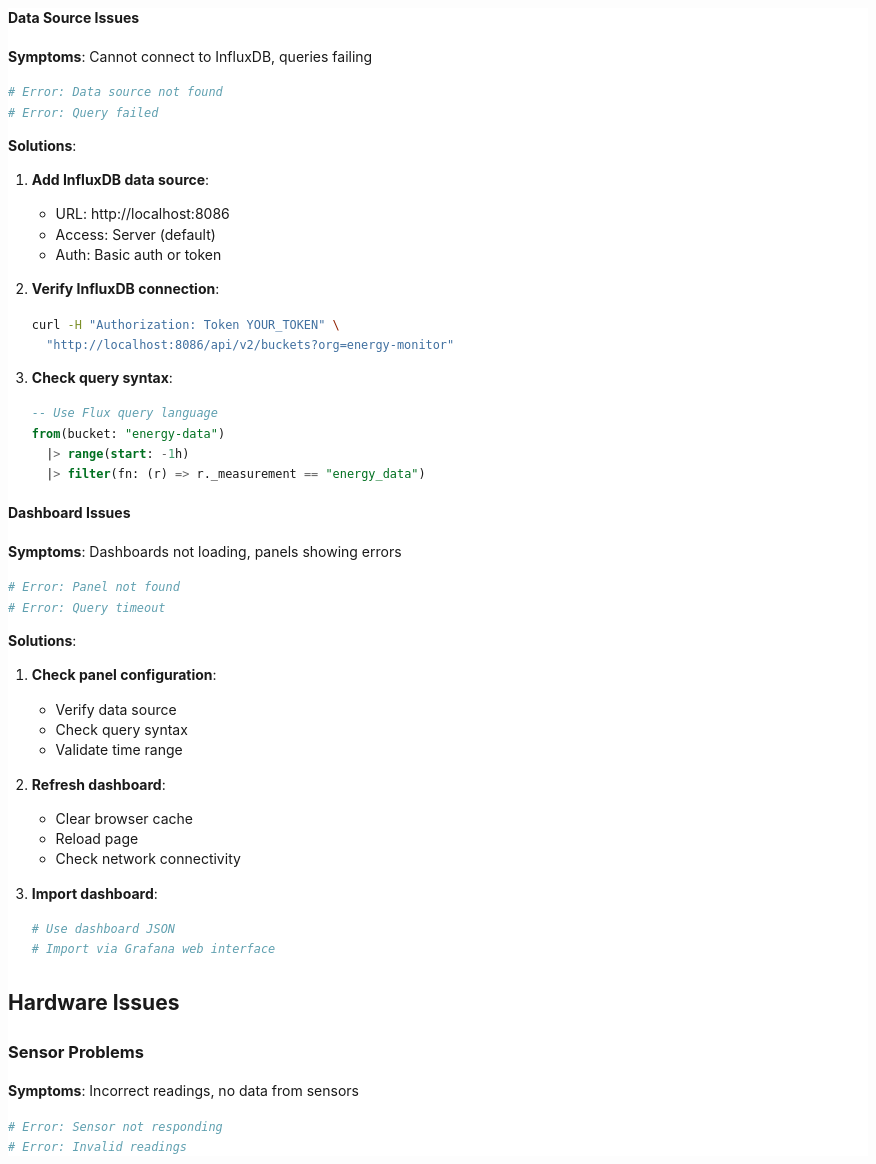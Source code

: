 #### Data Source Issues
**Symptoms**: Cannot connect to InfluxDB, queries failing
```bash
# Error: Data source not found
# Error: Query failed
```

**Solutions**:
1. **Add InfluxDB data source**:
   - URL: http://localhost:8086
   - Access: Server (default)
   - Auth: Basic auth or token

2. **Verify InfluxDB connection**:
   ```bash
   curl -H "Authorization: Token YOUR_TOKEN" \
     "http://localhost:8086/api/v2/buckets?org=energy-monitor"
   ```

3. **Check query syntax**:
   ```sql
   -- Use Flux query language
   from(bucket: "energy-data")
     |> range(start: -1h)
     |> filter(fn: (r) => r._measurement == "energy_data")
   ```

#### Dashboard Issues
**Symptoms**: Dashboards not loading, panels showing errors
```bash
# Error: Panel not found
# Error: Query timeout
```

**Solutions**:
1. **Check panel configuration**:
   - Verify data source
   - Check query syntax
   - Validate time range

2. **Refresh dashboard**:
   - Clear browser cache
   - Reload page
   - Check network connectivity

3. **Import dashboard**:
   ```bash
   # Use dashboard JSON
   # Import via Grafana web interface
   ```

## Hardware Issues

### Sensor Problems
**Symptoms**: Incorrect readings, no data from sensors
```bash
# Error: Sensor not responding
# Error: Invalid readings
```

